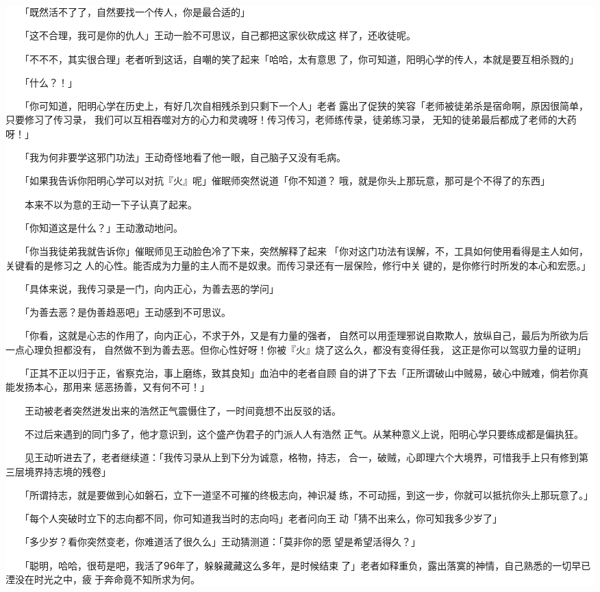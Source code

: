 　　「既然活不了了，自然要找一个传人，你是最合适的」

　　「这不合理，我可是你的仇人」王动一脸不可思议，自己都把这家伙砍成这
样了，还收徒呢。

　　「不不不，其实很合理」老者听到这话，自嘲的笑了起来「哈哈，太有意思
了，你可知道，阳明心学的传人，本就是要互相杀戮的」

　　「什么？！」

　　「你可知道，阳明心学在历史上，有好几次自相残杀到只剩下一个人」老者
露出了促狭的笑容「老师被徒弟杀是宿命啊，原因很简单，只要修习了传习录，
我们可以互相吞噬对方的心力和灵魂呀！传习传习，老师练传录，徒弟练习录，
无知的徒弟最后都成了老师的大药呀！」

　　「我为何非要学这邪门功法」王动奇怪地看了他一眼，自己脑子又没有毛病。

　　「如果我告诉你阳明心学可以对抗『火』呢」催眠师突然说道「你不知道？
哦，就是你头上那玩意，那可是个不得了的东西」

　　本来不以为意的王动一下子认真了起来。

　　「你知道这是什么？」王动激动地问。

　　「你当我徒弟我就告诉你」催眠师见王动脸色冷了下来，突然解释了起来
「你对这门功法有误解，不，工具如何使用看得是主人如何，关键看的是修习之
人的心性。能否成为力量的主人而不是奴隶。而传习录还有一层保险，修行中关
键的，是你修行时所发的本心和宏愿。」

　　「具体来说，我传习录是一门，向内正心，为善去恶的学问」

　　「为善去恶？是伪善趋恶吧」王动感到不可思议。

　　「你看，这就是心志的作用了，向内正心，不求于外，又是有力量的强者，
自然可以用歪理邪说自欺欺人，放纵自己，最后为所欲为后一点心理负担都没有，
自然做不到为善去恶。但你心性好呀！你被『火』烧了这么久，都没有变得任我，
这正是你可以驾驭力量的证明」

　　「正其不正以归于正，省察克治，事上磨练，致其良知」血泊中的老者自顾
自的讲了下去「正所谓破山中贼易，破心中贼难，倘若你真能发扬本心，那用来
惩恶扬善，又有何不可！」

　　王动被老者突然迸发出来的浩然正气震慑住了，一时间竟想不出反驳的话。

　　不过后来遇到的同门多了，他才意识到，这个盛产伪君子的门派人人有浩然
正气。从某种意义上说，阳明心学只要练成都是偏执狂。

　　见王动听进去了，老者继续道：「我传习录从上到下分为诚意，格物，持志，
合一，破贼，心即理六个大境界，可惜我手上只有修到第三层境界持志境的残卷」

　　「所谓持志，就是要做到心如磐石，立下一道坚不可摧的终极志向，神识凝
练，不可动摇，到这一步，你就可以抵抗你头上那玩意了。」

　　「每个人突破时立下的志向都不同，你可知道我当时的志向吗」老者问向王
动「猜不出来么，你可知我多少岁了」

　　「多少岁？看你突然变老，你难道活了很久么」王动猜测道：「莫非你的愿
望是希望活得久？」

　　「聪明，哈哈，很苟是吧，我活了96年了，躲躲藏藏这么多年，是时候结束
了」老者如释重负，露出落寞的神情，自己熟悉的一切早已湮没在时光之中，疲
于奔命竟不知所求为何。
